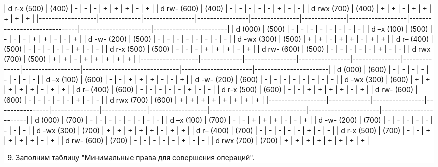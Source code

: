 | d r-x (500)      | (400)       | -              | -              | -             | +            | +                | +                            | -                    | +                     |
| d rw- (600)      | (400)       | -              | -              | -             | -            | -                | +                            | -                    | -                     |
| d rwx (700)      | (400)       | +              | +              | -             | +            | +                | +                            | +                    | +                     |
|------------------|-------------|----------------|----------------|---------------|--------------|------------------|------------------------------|----------------------|-----------------------|
| d (000)          | (500)       | -              | -              | -             | -            | -                | -                            | -                    | -                     |
| d –x (100)       | (500)       | -              | -              | -             | +            | +                | -                            | -                    | +                     |
| d -w- (200)      | (500)       | -              | -              | -             | -            | -                | -                            | -                    | -                     |
| d -wx (300)      | (500)       | +              | +              | -             | +            | +                | -                            | +                    | +                     |
| d r– (400)       | (500)       | -              | -              | -             | -            | -                | +                            | -                    | -                     |
| d r-x (500)      | (500)       | -              | -              | -             | +            | +                | +                            | -                    | +                     |
| d rw- (600)      | (500)       | -              | -              | -             | -            | -                | +                            | -                    | -                     |
| d rwx (700)      | (500)       | +              | +              | -             | +            | +                | +                            | +                    | +                     |
|------------------|-------------|----------------|----------------|---------------|--------------|------------------|------------------------------|----------------------|-----------------------|
| d (000)          | (600)       | -              | -              | -             | -            | -                | -                            | -                    | -                     |
| d –x (100)       | (600)       | -              | -              | +             | +            | +                | -                            | -                    | +                     |
| d -w- (200)      | (600)       | -              | -              | -             | -            | -                | -                            | -                    | -                     |
| d -wx (300)      | (600)       | +              | +              | +             | +            | +                | -                            | +                    | +                     |
| d r– (400)       | (600)       | -              | -              | -             | -            | -                | +                            | -                    | -                     |
| d r-x (500)      | (600)       | -              | -              | +             | +            | +                | +                            | -                    | +                     |
| d rw- (600)      | (600)       | -              | -              | -             | -            | -                | +                            | -                    | -                     |
| d rwx (700)      | (600)       | +              | +              | +             | +            | +                | +                            | +                    | +                     |
|------------------|-------------|----------------|----------------|---------------|--------------|------------------|------------------------------|----------------------|-----------------------|
| d (000)          | (700)       | -              | -              | -             | -            | -                | -                            | -                    | -                     |
| d –x (100)       | (700)       | -              | -              | +             | +            | +                | -                            | -                    | +                     |
| d -w- (200)      | (700)       | -              | -              | -             | -            | -                | -                            | -                    | -                     |
| d -wx (300)      | (700)       | +              | +              | +             | +            | +                | -                            | +                    | +                     |
| d r– (400)       | (700)       | -              | -              | -             | -            | -                | +                            | -                    | -                     |
| d r-x (500)      | (700)       | -              | -              | +             | +            | +                | +                            | -                    | +                     |
| d rw- (600)      | (700)       | -              | -              | -             | -            | -                | +                            | -                    | -                     |
| d rwx (700)      | (700)       | +              | +              | +             | +            | +                | +                            | +                    | +                     |

9) Заполним таблицу "Минимальные права для совершения операций".
